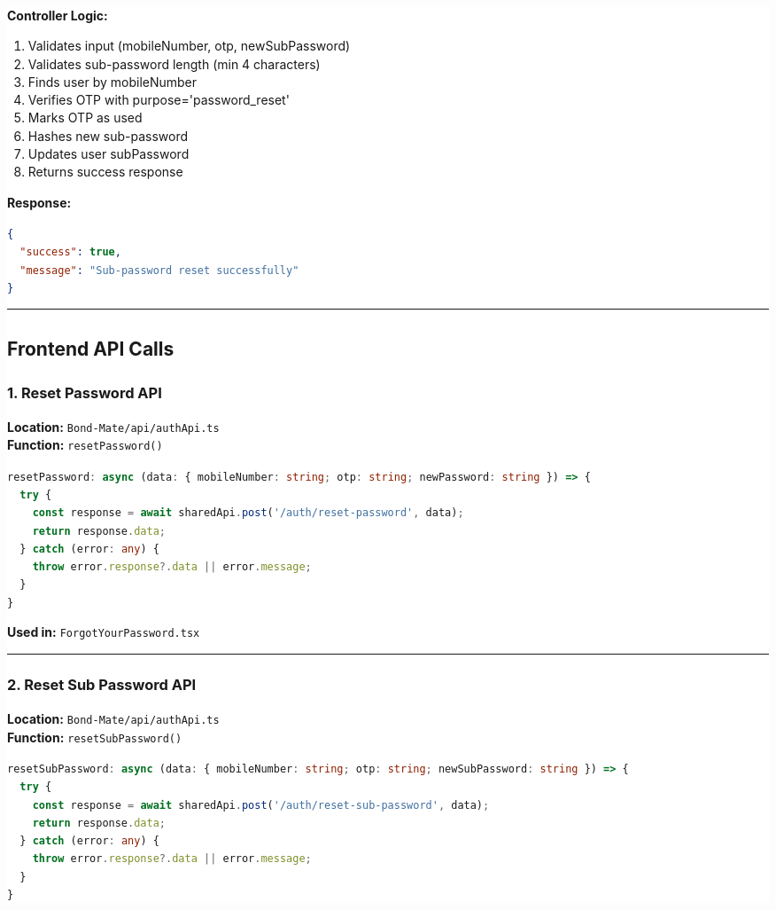 **Controller Logic:**
1. Validates input (mobileNumber, otp, newSubPassword)
2. Validates sub-password length (min 4 characters)
3. Finds user by mobileNumber
4. Verifies OTP with purpose='password_reset'
5. Marks OTP as used
6. Hashes new sub-password
7. Updates user subPassword
8. Returns success response

**Response:**
```json
{
  "success": true,
  "message": "Sub-password reset successfully"
}
```

---

## Frontend API Calls

### 1. Reset Password API
**Location:** `Bond-Mate/api/authApi.ts`  
**Function:** `resetPassword()`

```typescript
resetPassword: async (data: { mobileNumber: string; otp: string; newPassword: string }) => {
  try {
    const response = await sharedApi.post('/auth/reset-password', data);
    return response.data;
  } catch (error: any) {
    throw error.response?.data || error.message;
  }
}
```

**Used in:** `ForgotYourPassword.tsx`

---

### 2. Reset Sub Password API
**Location:** `Bond-Mate/api/authApi.ts`  
**Function:** `resetSubPassword()`

```typescript
resetSubPassword: async (data: { mobileNumber: string; otp: string; newSubPassword: string }) => {
  try {
    const response = await sharedApi.post('/auth/reset-sub-password', data);
    return response.data;
  } catch (error: any) {
    throw error.response?.data || error.message;
  }
}
```
